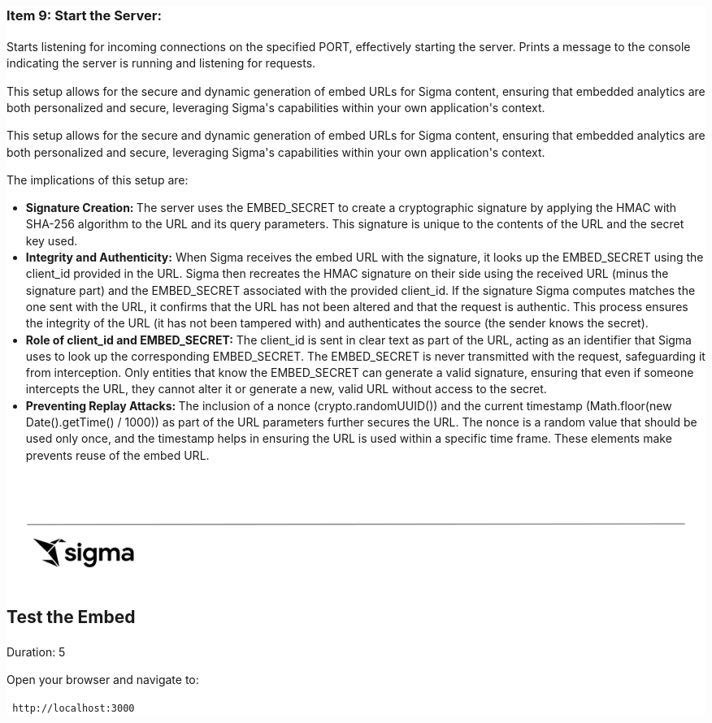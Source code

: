 ### Item 9: Start the Server:
Starts listening for incoming connections on the specified PORT, effectively starting the server. Prints a message to the console indicating the server is running and listening for requests.

This setup allows for the secure and dynamic generation of embed URLs for Sigma content, ensuring that embedded analytics are both personalized and secure, leveraging Sigma's capabilities within your own application's context.

This setup allows for the secure and dynamic generation of embed URLs for Sigma content, ensuring that embedded analytics are both personalized and secure, leveraging Sigma's capabilities within your own application's context.

The implications of this setup are:

 <ul>
      <li><strong>Signature Creation: </strong> The server uses the EMBED_SECRET to create a cryptographic signature by applying the HMAC with SHA-256 algorithm to the URL and its query parameters. This signature is unique to the contents of the URL and the secret key used.</li>
      <li><strong>Integrity and Authenticity:</strong> When Sigma receives the embed URL with the signature, it looks up the EMBED_SECRET using the client_id provided in the URL. Sigma then recreates the HMAC signature on their side using the received URL (minus the signature part) and the EMBED_SECRET associated with the provided client_id. If the signature Sigma computes matches the one sent with the URL, it confirms that the URL has not been altered and that the request is authentic. This process ensures the integrity of the URL (it has not been tampered with) and authenticates the source (the sender knows the 
      secret).</li>
      <li><strong>Role of client_id and EMBED_SECRET:</strong> The client_id is sent in clear text as part of the URL, acting as an identifier that Sigma uses to look up the corresponding EMBED_SECRET. The EMBED_SECRET is never transmitted with the request, safeguarding it from interception. Only entities that know the EMBED_SECRET can generate a valid signature, ensuring that even if someone intercepts the URL, they cannot alter it or generate a new, valid URL without access to the secret.</li>
      <li><strong>Preventing Replay Attacks: </strong> The inclusion of a nonce (crypto.randomUUID()) and the current timestamp (Math.floor(new Date().getTime() / 1000)) as part of the URL parameters further secures the URL. The nonce is a random value that should be used only once, and the timestamp helps in ensuring the URL is used within a specific time frame. These elements make prevents reuse of the embed URL.</li>
</ul>

![Footer](assets/sigma_footer.png)


## Test the Embed
Duration: 5

Open your browser and navigate to:
```plaintext
 http://localhost:3000
```
